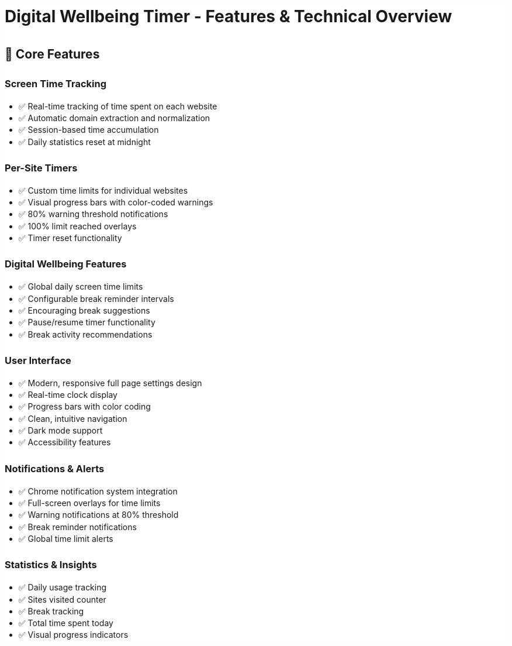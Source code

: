 # Digital Wellbeing Timer - Features & Technical Overview

## 🚀 Core Features

### **Screen Time Tracking**

- ✅ Real-time tracking of time spent on each website
- ✅ Automatic domain extraction and normalization
- ✅ Session-based time accumulation
- ✅ Daily statistics reset at midnight

### **Per-Site Timers**

- ✅ Custom time limits for individual websites
- ✅ Visual progress bars with color-coded warnings
- ✅ 80% warning threshold notifications
- ✅ 100% limit reached overlays
- ✅ Timer reset functionality

### **Digital Wellbeing Features**

- ✅ Global daily screen time limits
- ✅ Configurable break reminder intervals
- ✅ Encouraging break suggestions
- ✅ Pause/resume timer functionality
- ✅ Break activity recommendations

### **User Interface**

- ✅ Modern, responsive full page settings design
- ✅ Real-time clock display
- ✅ Progress bars with color coding
- ✅ Clean, intuitive navigation
- ✅ Dark mode support
- ✅ Accessibility features

### **Notifications & Alerts**

- ✅ Chrome notification system integration
- ✅ Full-screen overlays for time limits
- ✅ Warning notifications at 80% threshold
- ✅ Break reminder notifications
- ✅ Global time limit alerts

### **Statistics & Insights**

- ✅ Daily usage tracking
- ✅ Sites visited counter
- ✅ Break tracking
- ✅ Total time spent today
- ✅ Visual progress indicators
